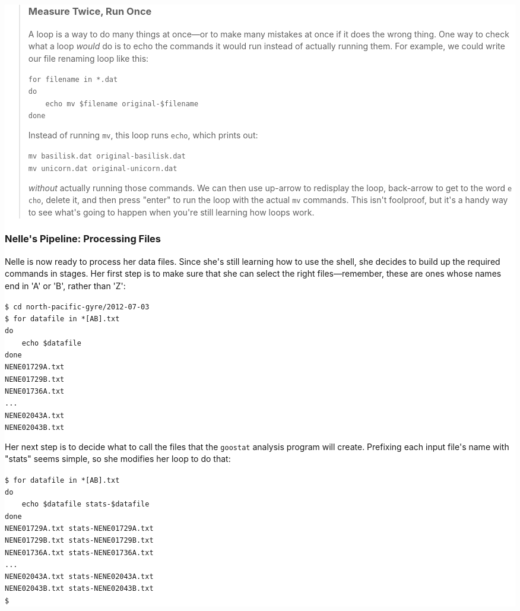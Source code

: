 > ### Measure Twice, Run Once
> 
> A loop is a way to do many things at once&mdash;or to make many mistakes at
> once if it does the wrong thing. One way to check what a loop *would* do
> is to echo the commands it would run instead of actually running them.
> For example, we could write our file renaming loop like this:
> 
>     for filename in *.dat
>     do
>         echo mv $filename original-$filename
>     done
> 
> Instead of running `mv`, this loop runs `echo`, which prints out:
> 
>     mv basilisk.dat original-basilisk.dat
>     mv unicorn.dat original-unicorn.dat
> 
> *without* actually running those commands. We can then use up-arrow to
> redisplay the loop, back-arrow to get to the word `echo`, delete it, and
> then press "enter" to run the loop with the actual `mv` commands. This
> isn't foolproof, but it's a handy way to see what's going to happen when
> you're still learning how loops work.

### Nelle's Pipeline: Processing Files

Nelle is now ready to process her data files.
Since she's still learning how to use the shell,
she decides to build up the required commands in stages.
Her first step is to make sure that she can select the right files&mdash;remember,
these are ones whose names end in 'A' or 'B', rather than 'Z':

    $ cd north-pacific-gyre/2012-07-03
    $ for datafile in *[AB].txt
    do
        echo $datafile
    done
    NENE01729A.txt
    NENE01729B.txt
    NENE01736A.txt
    ...
    NENE02043A.txt
    NENE02043B.txt

Her next step is to decide
what to call the files that the `goostat` analysis program will create.
Prefixing each input file's name with "stats" seems simple,
so she modifies her loop to do that:

    $ for datafile in *[AB].txt
    do
        echo $datafile stats-$datafile
    done
    NENE01729A.txt stats-NENE01729A.txt
    NENE01729B.txt stats-NENE01729B.txt
    NENE01736A.txt stats-NENE01736A.txt
    ...
    NENE02043A.txt stats-NENE02043A.txt
    NENE02043B.txt stats-NENE02043B.txt
    $
